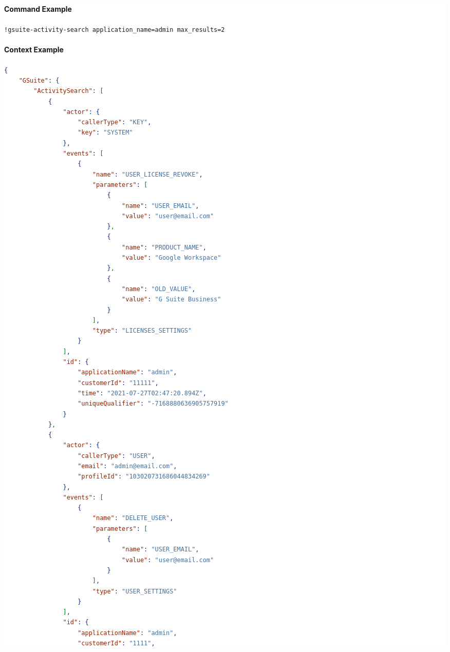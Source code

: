 
#### Command Example

```!gsuite-activity-search application_name=admin max_results=2```

#### Context Example

```json
{
    "GSuite": {
        "ActivitySearch": [
            {
                "actor": {
                    "callerType": "KEY",
                    "key": "SYSTEM"
                },
                "events": [
                    {
                        "name": "USER_LICENSE_REVOKE",
                        "parameters": [
                            {
                                "name": "USER_EMAIL",
                                "value": "user@email.com"
                            },
                            {
                                "name": "PRODUCT_NAME",
                                "value": "Google Workspace"
                            },
                            {
                                "name": "OLD_VALUE",
                                "value": "G Suite Business"
                            }
                        ],
                        "type": "LICENSES_SETTINGS"
                    }
                ],
                "id": {
                    "applicationName": "admin",
                    "customerId": "11111",
                    "time": "2021-07-27T02:47:20.894Z",
                    "uniqueQualifier": "-7168880636905757919"
                }
            },
            {
                "actor": {
                    "callerType": "USER",
                    "email": "admin@email.com",
                    "profileId": "103020731686044834269"
                },
                "events": [
                    {
                        "name": "DELETE_USER",
                        "parameters": [
                            {
                                "name": "USER_EMAIL",
                                "value": "user@email.com"
                            }
                        ],
                        "type": "USER_SETTINGS"
                    }
                ],
                "id": {
                    "applicationName": "admin",
                    "customerId": "1111",
```